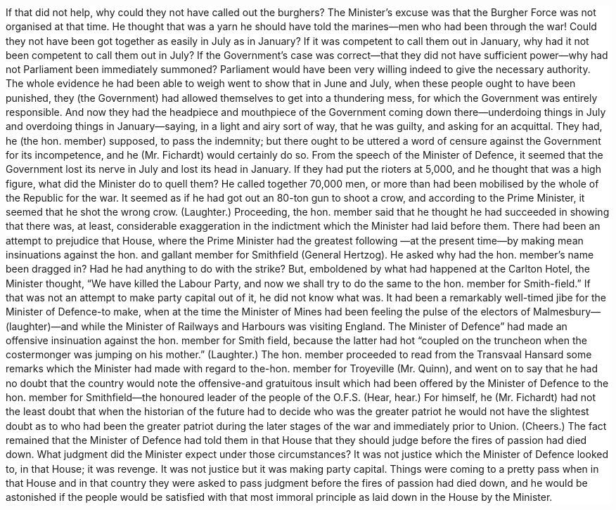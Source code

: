<p>If that did not help, why could they not have called out the burghers&#x003F; The Minister&#x2019;s excuse was that the Burgher Force was not organised at that time. He thought that was a yarn he should have told the marines&#x2014;men who had been through the war! Could they not have been got together as easily in July as in January&#x003F; If it was competent to call them out in January, why had it not been competent to call them out in July&#x003F; If the Government&#x2019;s case was correct&#x2014;that they did not have sufficient power&#x2014;why had not Parliament been immediately summoned&#x003F; Parliament would have been very willing indeed to give the necessary authority. The whole evidence he had been able to weigh went to show that in June and July, when these people ought to have been punished, they (the Government) had allowed themselves to get into a thundering mess, for which the Government was entirely responsible. And now they had the headpiece and mouthpiece of the Government coming down there&#x2014;underdoing things in July and overdoing things in January&#x2014;saying, in a light and airy sort of way, that he was guilty, and asking for an acquittal. They had, he (the hon. member) supposed, to pass the indemnity; but there ought to be uttered a word of censure against the Government for its incompetence, and he (Mr. Fichardt) would certainly do so. From the speech of the Minister of Defence, it seemed that the Government lost its nerve in July and lost its head in January. If they had put the rioters at 5,000, and he thought that was a high figure, what did the Minister do to quell them&#x003F; He called together 70,000 men, or more than had been mobilised by the whole of the Republic for the war. It seemed as if he had got out an 80-ton gun to shoot a crow, and according to the Prime Minister, it seemed that he shot the wrong crow. (Laughter.) Proceeding, the hon. member said that he thought he had succeeded in showing that there was, at least, considerable exaggeration in the indictment which the Minister had laid before them. There had been an attempt to prejudice that House, where the Prime Minister had the greatest following &#x2014;at the present time&#x2014;by making mean insinuations against the hon. and gallant member for Smithfield (General Hertzog). He asked why had the hon. member&#x2019;s name been dragged in&#x003F; Had he had anything to do with the strike&#x003F; But, emboldened by what had happened at the Carlton Hotel, the Minister thought, &#x201C;We have killed the Labour Party, and now we shall try to do the same to the hon. member for Smith-field.&#x201D; If that was not an attempt to make party capital out of it, he did not know what was. It had been a remarkably well-timed jibe for the Minister of Defence-to make, when at the time the Minister of Mines had been feeling the pulse of the electors of Malmesbury&#x2014;(laughter)&#x2014;and while the Minister of Railways and Harbours was visiting England. The Minister of Defence&#x201D; had made an offensive insinuation against the hon. member for Smith field, because the latter had hot &#x201C;coupled on the truncheon when the costermonger was jumping on his mother.&#x201D; (Laughter.) The hon. member proceeded to read from the Transvaal Hansard some remarks which the Minister had made with regard to the-hon. member for Troyeville (Mr. Quinn), and went on to say that he had no doubt that the country would note the offensive-and gratuitous insult which had been offered by the Minister of Defence to the hon. member for Smithfield&#x2014;the honoured leader of the people of the O.F.S. (Hear, hear.) For himself, he (Mr. Fichardt) had not the least doubt that when the historian of the future had to decide who was the greater patriot he would not have the slightest doubt as to who had been the greater patriot during the later stages of the war and immediately prior to Union. (Cheers.) The fact remained that the Minister of Defence had told them in that House that they should judge before the fires of passion had died down. What judgment did the Minister expect under those circumstances&#x003F; It was not justice which the Minister of Defence looked to, in that House; it was revenge. It was not justice but it was making party capital. Things were coming to a pretty pass when in that House and in that country they were asked to pass judgment before the fires of passion had died down, and he would be astonished if the people would be satisfied with that most immoral principle as laid down in the House by the Minister.</p>
